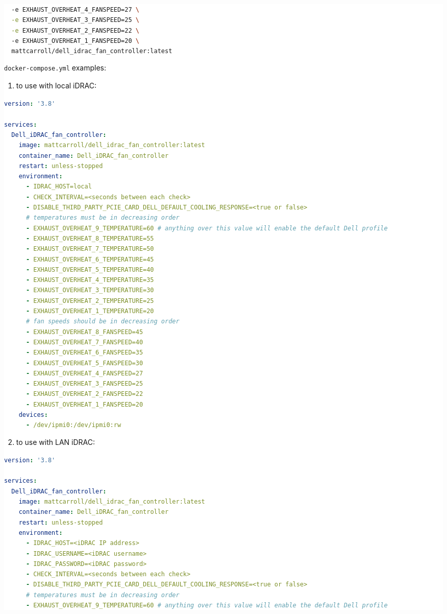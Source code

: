 ```bash
  -e EXHAUST_OVERHEAT_4_FANSPEED=27 \
  -e EXHAUST_OVERHEAT_3_FANSPEED=25 \
  -e EXHAUST_OVERHEAT_2_FANSPEED=22 \ 
  -e EXHAUST_OVERHEAT_1_FANSPEED=20 \
  mattcarroll/dell_idrac_fan_controller:latest
```

`docker-compose.yml` examples:

1. to use with local iDRAC:

```yml
version: '3.8'

services:
  Dell_iDRAC_fan_controller:
    image: mattcarroll/dell_idrac_fan_controller:latest
    container_name: Dell_iDRAC_fan_controller
    restart: unless-stopped
    environment:
      - IDRAC_HOST=local
      - CHECK_INTERVAL=<seconds between each check>
      - DISABLE_THIRD_PARTY_PCIE_CARD_DELL_DEFAULT_COOLING_RESPONSE=<true or false>
      # temperatures must be in decreasing order
      - EXHAUST_OVERHEAT_9_TEMPERATURE=60 # anything over this value will enable the default Dell profile
      - EXHAUST_OVERHEAT_8_TEMPERATURE=55
      - EXHAUST_OVERHEAT_7_TEMPERATURE=50
      - EXHAUST_OVERHEAT_6_TEMPERATURE=45
      - EXHAUST_OVERHEAT_5_TEMPERATURE=40
      - EXHAUST_OVERHEAT_4_TEMPERATURE=35
      - EXHAUST_OVERHEAT_3_TEMPERATURE=30
      - EXHAUST_OVERHEAT_2_TEMPERATURE=25
      - EXHAUST_OVERHEAT_1_TEMPERATURE=20
      # fan speeds should be in decreasing order
      - EXHAUST_OVERHEAT_8_FANSPEED=45
      - EXHAUST_OVERHEAT_7_FANSPEED=40
      - EXHAUST_OVERHEAT_6_FANSPEED=35
      - EXHAUST_OVERHEAT_5_FANSPEED=30
      - EXHAUST_OVERHEAT_4_FANSPEED=27
      - EXHAUST_OVERHEAT_3_FANSPEED=25
      - EXHAUST_OVERHEAT_2_FANSPEED=22
      - EXHAUST_OVERHEAT_1_FANSPEED=20
    devices:
      - /dev/ipmi0:/dev/ipmi0:rw
```

2. to use with LAN iDRAC:

```yml
version: '3.8'

services:
  Dell_iDRAC_fan_controller:
    image: mattcarroll/dell_idrac_fan_controller:latest
    container_name: Dell_iDRAC_fan_controller
    restart: unless-stopped
    environment:
      - IDRAC_HOST=<iDRAC IP address>
      - IDRAC_USERNAME=<iDRAC username>
      - IDRAC_PASSWORD=<iDRAC password>
      - CHECK_INTERVAL=<seconds between each check>
      - DISABLE_THIRD_PARTY_PCIE_CARD_DELL_DEFAULT_COOLING_RESPONSE=<true or false>
      # temperatures must be in decreasing order
      - EXHAUST_OVERHEAT_9_TEMPERATURE=60 # anything over this value will enable the default Dell profile
```